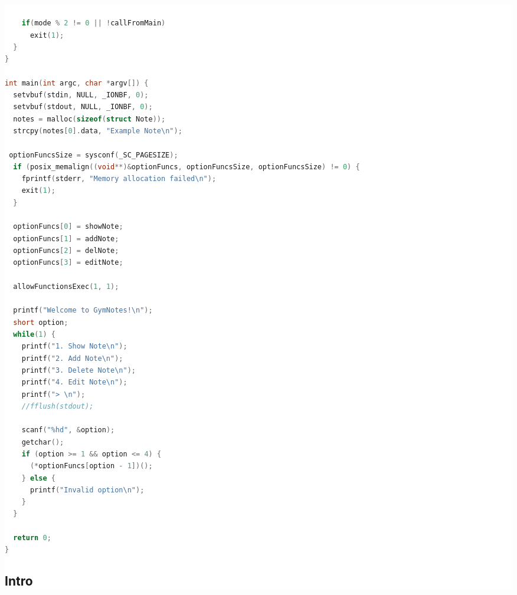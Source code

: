 ```c

    if(mode % 2 != 0 || !callFromMain)
      exit(1);
  }
}

int main(int argc, char *argv[]) {
  setvbuf(stdin, NULL, _IONBF, 0);
  setvbuf(stdout, NULL, _IONBF, 0);
  notes = malloc(sizeof(struct Note));
  strcpy(notes[0].data, "Example Note\n");

 optionFuncsSize = sysconf(_SC_PAGESIZE);
  if (posix_memalign((void**)&optionFuncs, optionFuncsSize, optionFuncsSize) != 0) {
    fprintf(stderr, "Memory allocation failed\n");
    exit(1);
  }

  optionFuncs[0] = showNote;
  optionFuncs[1] = addNote;
  optionFuncs[2] = delNote;
  optionFuncs[3] = editNote;

  allowFunctionsExec(1, 1);

  printf("Welcome to GymNotes!\n");
  short option;
  while(1) {
    printf("1. Show Note\n");
    printf("2. Add Note\n");
    printf("3. Delete Note\n");
    printf("4. Edit Note\n");
    printf("> \n");
    //fflush(stdout);

    scanf("%hd", &option);
    getchar();
    if (option >= 1 && option <= 4) {
      (*optionFuncs[option - 1])();
    } else {
      printf("Invalid option\n");
    }
  }

  return 0;
}

```


## Intro
